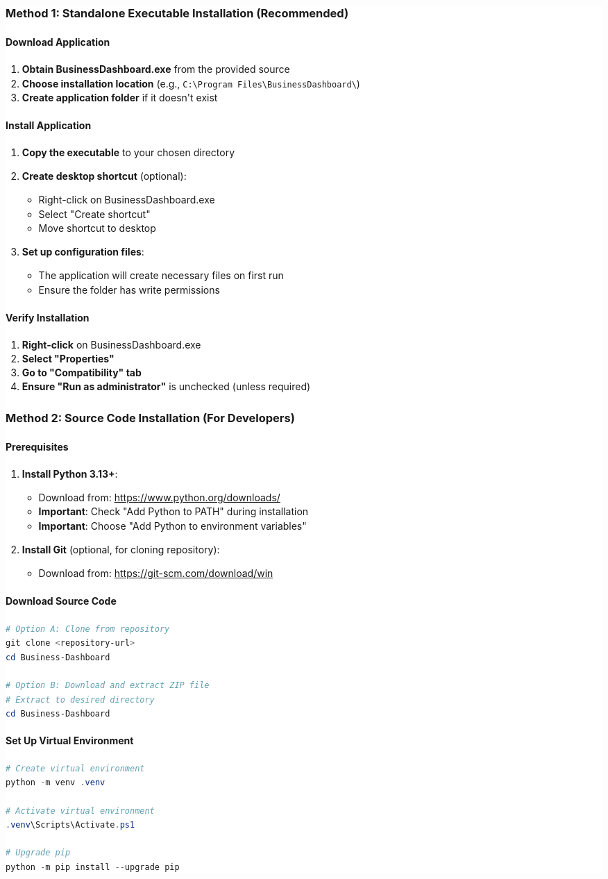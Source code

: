### Method 1: Standalone Executable Installation (Recommended)

#### Download Application
1. **Obtain BusinessDashboard.exe** from the provided source
2. **Choose installation location** (e.g., `C:\Program Files\BusinessDashboard\`)
3. **Create application folder** if it doesn't exist

#### Install Application
1. **Copy the executable** to your chosen directory
2. **Create desktop shortcut** (optional):
   - Right-click on BusinessDashboard.exe
   - Select "Create shortcut"
   - Move shortcut to desktop

3. **Set up configuration files**:
   - The application will create necessary files on first run
   - Ensure the folder has write permissions

#### Verify Installation
1. **Right-click** on BusinessDashboard.exe
2. **Select "Properties"**
3. **Go to "Compatibility" tab**
4. **Ensure "Run as administrator"** is unchecked (unless required)

### Method 2: Source Code Installation (For Developers)

#### Prerequisites
1. **Install Python 3.13+**:
   - Download from: https://www.python.org/downloads/
   - **Important**: Check "Add Python to PATH" during installation
   - **Important**: Choose "Add Python to environment variables"

2. **Install Git** (optional, for cloning repository):
   - Download from: https://git-scm.com/download/win

#### Download Source Code
```powershell
# Option A: Clone from repository
git clone <repository-url>
cd Business-Dashboard

# Option B: Download and extract ZIP file
# Extract to desired directory
cd Business-Dashboard
```

#### Set Up Virtual Environment
```powershell
# Create virtual environment
python -m venv .venv

# Activate virtual environment
.venv\Scripts\Activate.ps1

# Upgrade pip
python -m pip install --upgrade pip
```
